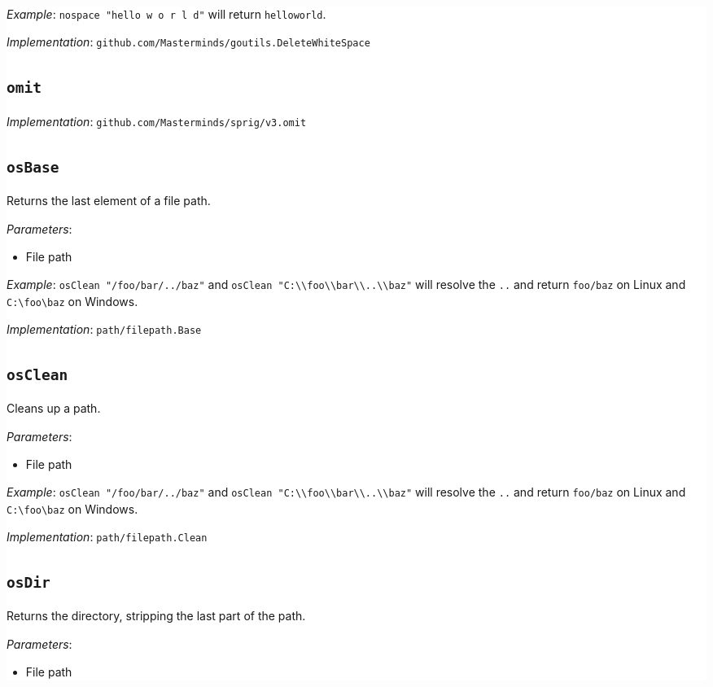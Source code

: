 


_Example_: `nospace "hello w o r l d"` will return `helloworld`.



_Implementation_: `github.com/Masterminds/goutils.DeleteWhiteSpace`

##  `omit`







_Implementation_: `github.com/Masterminds/sprig/v3.omit`

##  `osBase`
Returns the last element of a file path.


_Parameters_:

- File path




_Example_: `osClean "/foo/bar/../baz"` and `osClean "C:\\foo\\bar\\..\\baz"` will resolve the `..` and return `foo/baz` on Linux and `C:\foo\baz` on Windows.



_Implementation_: `path/filepath.Base`

##  `osClean`
Cleans up a path.


_Parameters_:

- File path




_Example_: `osClean "/foo/bar/../baz"` and `osClean "C:\\foo\\bar\\..\\baz"` will resolve the `..` and return `foo/baz` on Linux and `C:\foo\baz` on Windows.



_Implementation_: `path/filepath.Clean`

##  `osDir`
Returns the directory, stripping the last part of the path.


_Parameters_:

- File path



